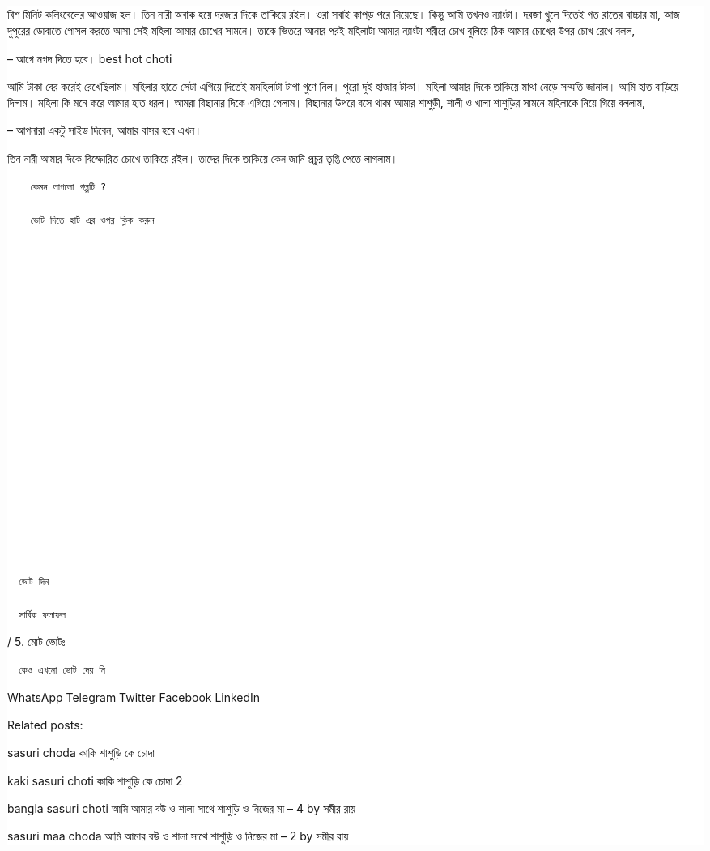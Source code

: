 
বিশ মিনিট কলিংবেলের আওয়াজ হল। তিন নারী অবাক হয়ে দরজার দিকে তাকিয়ে রইল। ওরা সবাই কাপড় পরে নিয়েছে। কিন্তু আমি তখনও ন্যাংটা। দরজা খুলে দিতেই গত রাতের বাচ্চার মা, আজ দুপুরের ডোবাতে গোসল করতে আসা সেই মহিলা আমার চোখের সামনে। তাকে ভিতরে আনার পরই মহিলাটা আমার ন্যাংটা শরীরে চোখ বুলিয়ে ঠিক আমার চোখের উপর চোখ রেখে বলল,


– আগে নগদ দিতে হবে। best hot choti


আমি টাকা বের করেই রেখেছিলাম। মহিলার হাতে সেটা এগিয়ে দিতেই মমহিলাটা টাগা গুণে নিল। পুরো দুই হাজার টাকা। মহিলা আমার দিকে তাকিয়ে মাথা নেড়ে সম্মতি জানাল। আমি হাত বাড়িয়ে দিলাম। মহিলা কি মনে করে আমার হাত ধরল। আমরা বিছানার দিকে এগিয়ে গেলাম। বিছানার উপরে বসে থাকা আমার শাশুড়ী, শালী ও খালা শাশুড়ির সামনে মহিলাকে নিয়ে গিয়ে বললাম,


– আপনারা একটু সাইড দিবেন, আমার বাসর হবে এখন।


তিন নারী আমার দিকে বিস্ফোরিত চোখে তাকিয়ে রইল। তাদের দিকে তাকিয়ে কেন জানি প্রচুর তৃপ্তি পেতে লাগলাম।


 
 
 
        কেমন লাগলো গল্পটি ?      
 
        ভোট দিতে হার্ট এর ওপর ক্লিক করুন      
 
 
 
 
 
 
 
 
 
 
 
 
 
 
 
 
 
 
 
 
 
      ভোট দিন    
 
      সার্বিক ফলাফল 
 / 5. মোট ভোটঃ 
 
 
      কেও এখনো ভোট দেয় নি    
 
 
 
 
WhatsApp
Telegram
Twitter
Facebook
LinkedIn




Related posts:






sasuri choda কাকি শাশুড়ি কে চোদা




kaki sasuri choti কাকি শাশুড়ি কে চোদা 2




bangla sasuri choti আমি আমার বউ ও শালা সাথে শাশুড়ি ও নিজের মা – 4 by সমীর রায়




sasuri maa choda আমি আমার বউ ও শালা সাথে শাশুড়ি ও নিজের মা – 2 by সমীর রায়
